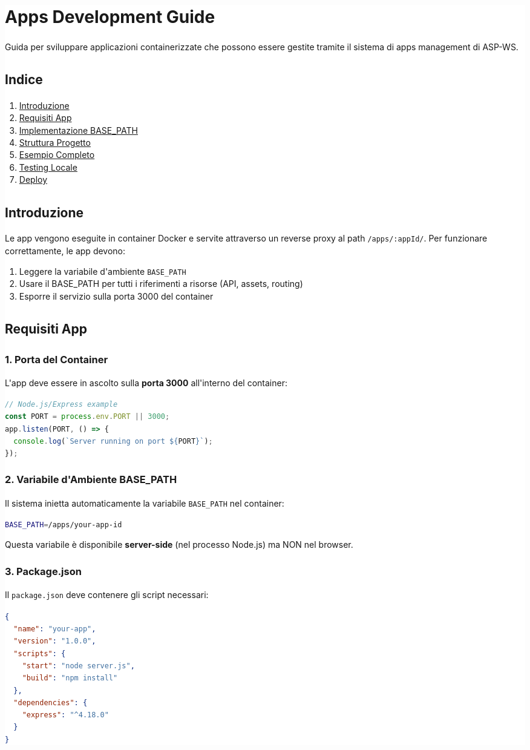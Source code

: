 # Apps Development Guide

Guida per sviluppare applicazioni containerizzate che possono essere gestite tramite il sistema di apps management di ASP-WS.

## Indice

1. [Introduzione](#introduzione)
2. [Requisiti App](#requisiti-app)
3. [Implementazione BASE_PATH](#implementazione-base_path)
4. [Struttura Progetto](#struttura-progetto)
5. [Esempio Completo](#esempio-completo)
6. [Testing Locale](#testing-locale)
7. [Deploy](#deploy)

## Introduzione

Le app vengono eseguite in container Docker e servite attraverso un reverse proxy al path `/apps/:appId/`. Per funzionare correttamente, le app devono:

1. Leggere la variabile d'ambiente `BASE_PATH`
2. Usare il BASE_PATH per tutti i riferimenti a risorse (API, assets, routing)
3. Esporre il servizio sulla porta 3000 del container

## Requisiti App

### 1. Porta del Container

L'app deve essere in ascolto sulla **porta 3000** all'interno del container:

```javascript
// Node.js/Express example
const PORT = process.env.PORT || 3000;
app.listen(PORT, () => {
  console.log(`Server running on port ${PORT}`);
});
```

### 2. Variabile d'Ambiente BASE_PATH

Il sistema inietta automaticamente la variabile `BASE_PATH` nel container:

```bash
BASE_PATH=/apps/your-app-id
```

Questa variabile è disponibile **server-side** (nel processo Node.js) ma NON nel browser.

### 3. Package.json

Il `package.json` deve contenere gli script necessari:

```json
{
  "name": "your-app",
  "version": "1.0.0",
  "scripts": {
    "start": "node server.js",
    "build": "npm install"
  },
  "dependencies": {
    "express": "^4.18.0"
  }
}
```
